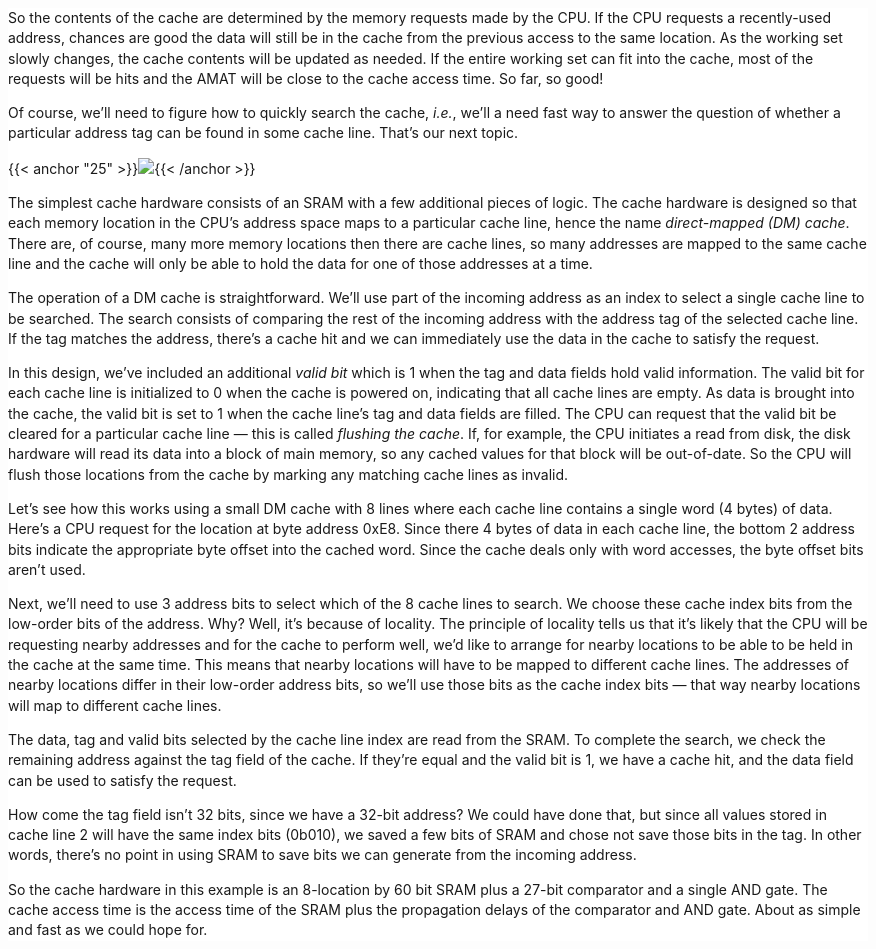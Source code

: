 So the contents of the cache are determined by the memory requests made by the CPU. If the CPU requests a recently-used address, chances are good the data will still be in the cache from the previous access to the same location. As the working set slowly changes, the cache contents will be updated as needed. If the entire working set can fit into the cache, most of the requests will be hits and the AMAT will be close to the cache access time. So far, so good!

Of course, we’ll need to figure how to quickly search the cache, _i.e._, we’ll a need fast way to answer the question of whether a particular address tag can be found in some cache line. That’s our next topic.

{{< anchor "25" >}}![](BASEURL_PLACEHOLDER/resources/slide26-8){{< /anchor >}}

The simplest cache hardware consists of an SRAM with a few additional pieces of logic. The cache hardware is designed so that each memory location in the CPU’s address space maps to a particular cache line, hence the name _direct-mapped (DM) cache_. There are, of course, many more memory locations then there are cache lines, so many addresses are mapped to the same cache line and the cache will only be able to hold the data for one of those addresses at a time.

The operation of a DM cache is straightforward. We’ll use part of the incoming address as an index to select a single cache line to be searched. The search consists of comparing the rest of the incoming address with the address tag of the selected cache line. If the tag matches the address, there’s a cache hit and we can immediately use the data in the cache to satisfy the request.

In this design, we’ve included an additional _valid bit_ which is 1 when the tag and data fields hold valid information. The valid bit for each cache line is initialized to 0 when the cache is powered on, indicating that all cache lines are empty. As data is brought into the cache, the valid bit is set to 1 when the cache line’s tag and data fields are filled. The CPU can request that the valid bit be cleared for a particular cache line — this is called _flushing the cache_. If, for example, the CPU initiates a read from disk, the disk hardware will read its data into a block of main memory, so any cached values for that block will be out-of-date. So the CPU will flush those locations from the cache by marking any matching cache lines as invalid.

Let’s see how this works using a small DM cache with 8 lines where each cache line contains a single word (4 bytes) of data. Here’s a CPU request for the location at byte address 0xE8. Since there 4 bytes of data in each cache line, the bottom 2 address bits indicate the appropriate byte offset into the cached word. Since the cache deals only with word accesses, the byte offset bits aren’t used.

Next, we’ll need to use 3 address bits to select which of the 8 cache lines to search. We choose these cache index bits from the low-order bits of the address. Why? Well, it’s because of locality. The principle of locality tells us that it’s likely that the CPU will be requesting nearby addresses and for the cache to perform well, we’d like to arrange for nearby locations to be able to be held in the cache at the same time. This means that nearby locations will have to be mapped to different cache lines. The addresses of nearby locations differ in their low-order address bits, so we’ll use those bits as the cache index bits — that way nearby locations will map to different cache lines.

The data, tag and valid bits selected by the cache line index are read from the SRAM. To complete the search, we check the remaining address against the tag field of the cache. If they’re equal and the valid bit is 1, we have a cache hit, and the data field can be used to satisfy the request.

How come the tag field isn’t 32 bits, since we have a 32-bit address? We could have done that, but since all values stored in cache line 2 will have the same index bits (0b010), we saved a few bits of SRAM and chose not save those bits in the tag. In other words, there’s no point in using SRAM to save bits we can generate from the incoming address.

So the cache hardware in this example is an 8-location by 60 bit SRAM plus a 27-bit comparator and a single AND gate. The cache access time is the access time of the SRAM plus the propagation delays of the comparator and AND gate. About as simple and fast as we could hope for.

